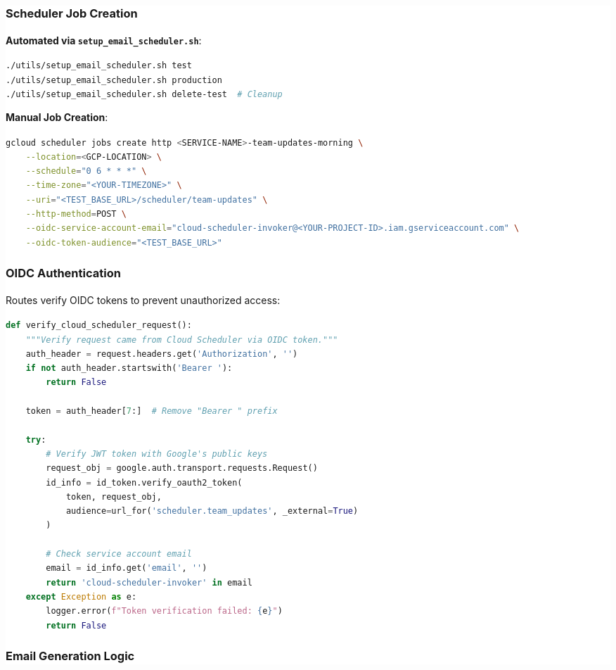 ### Scheduler Job Creation

**Automated via `setup_email_scheduler.sh`**:
```bash
./utils/setup_email_scheduler.sh test
./utils/setup_email_scheduler.sh production
./utils/setup_email_scheduler.sh delete-test  # Cleanup
```

**Manual Job Creation**:
```bash
gcloud scheduler jobs create http <SERVICE-NAME>-team-updates-morning \
    --location=<GCP-LOCATION> \
    --schedule="0 6 * * *" \
    --time-zone="<YOUR-TIMEZONE>" \
    --uri="<TEST_BASE_URL>/scheduler/team-updates" \
    --http-method=POST \
    --oidc-service-account-email="cloud-scheduler-invoker@<YOUR-PROJECT-ID>.iam.gserviceaccount.com" \
    --oidc-token-audience="<TEST_BASE_URL>"
```

### OIDC Authentication

Routes verify OIDC tokens to prevent unauthorized access:

```python
def verify_cloud_scheduler_request():
    """Verify request came from Cloud Scheduler via OIDC token."""
    auth_header = request.headers.get('Authorization', '')
    if not auth_header.startswith('Bearer '):
        return False

    token = auth_header[7:]  # Remove "Bearer " prefix

    try:
        # Verify JWT token with Google's public keys
        request_obj = google.auth.transport.requests.Request()
        id_info = id_token.verify_oauth2_token(
            token, request_obj,
            audience=url_for('scheduler.team_updates', _external=True)
        )

        # Check service account email
        email = id_info.get('email', '')
        return 'cloud-scheduler-invoker' in email
    except Exception as e:
        logger.error(f"Token verification failed: {e}")
        return False
```

### Email Generation Logic
